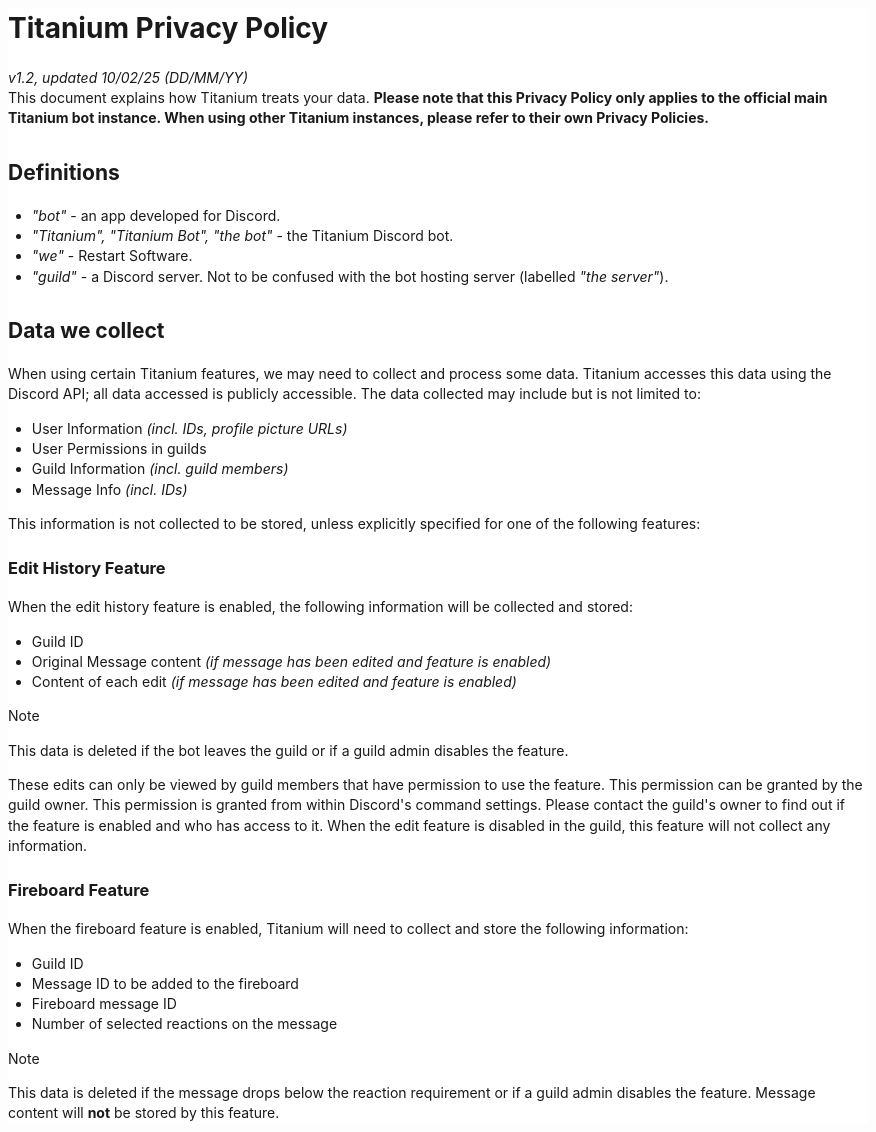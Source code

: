 # Titanium Privacy Policy
*v1.2, updated 10/02/25 (DD/MM/YY)*\
This document explains how Titanium treats your data. **Please note that this Privacy Policy only applies to the official main Titanium bot instance. When using other Titanium instances, please refer to their own Privacy Policies.**

## Definitions
- *"bot"* - an app developed for Discord.
- *"Titanium", "Titanium Bot", "the bot"* - the Titanium Discord bot.
- *"we"* - Restart Software.
- *"guild"* - a Discord server. Not to be confused with the bot hosting server (labelled *"the server"*).

## Data we collect
When using certain Titanium features, we may need to collect and process some data. Titanium accesses this data using the Discord API; all data accessed is publicly accessible. The data collected may include but is not limited to:
- User Information *(incl. IDs, profile picture URLs)*
- User Permissions in guilds
- Guild Information *(incl. guild members)*
- Message Info *(incl. IDs)*

This information is not collected to be stored, unless explicitly specified for one of the following features:
### **Edit History Feature**
When the edit history feature is enabled, the following information will be collected and stored:
- Guild ID
- Original Message content *(if message has been edited and feature is enabled)*
- Content of each edit *(if message has been edited and feature is enabled)*

> [!NOTE]
> This data is deleted if the bot leaves the guild or if a guild admin disables the feature.

These edits can only be viewed by guild members that have permission to use the feature. This permission can be granted by the guild owner. This permission is granted from within Discord's command settings. Please contact the guild's owner to find out if the feature is enabled and who has access to it. When the edit feature is disabled in the guild, this feature will not collect any information.
### **Fireboard Feature**
When the fireboard feature is enabled, Titanium will need to collect and store the following information:
- Guild ID
- Message ID to be added to the fireboard
- Fireboard message ID
- Number of selected reactions on the message

> [!NOTE]
> This data is deleted if the message drops below the reaction requirement or if a guild admin disables the feature. Message content will **not** be stored by this feature.

